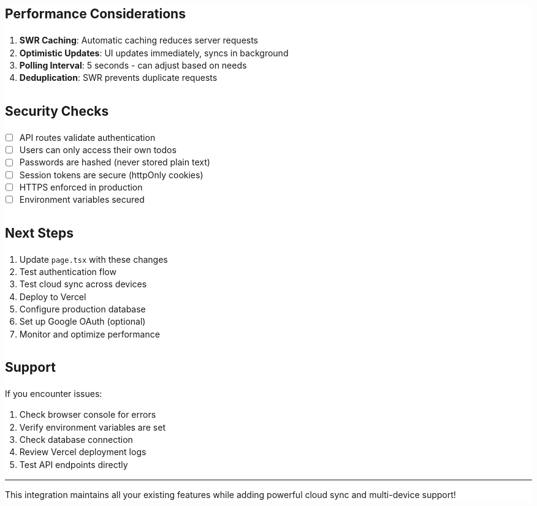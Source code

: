 ## Performance Considerations

1. **SWR Caching**: Automatic caching reduces server requests
2. **Optimistic Updates**: UI updates immediately, syncs in background
3. **Polling Interval**: 5 seconds - can adjust based on needs
4. **Deduplication**: SWR prevents duplicate requests

## Security Checks

- [ ] API routes validate authentication
- [ ] Users can only access their own todos
- [ ] Passwords are hashed (never stored plain text)
- [ ] Session tokens are secure (httpOnly cookies)
- [ ] HTTPS enforced in production
- [ ] Environment variables secured

## Next Steps

1. Update `page.tsx` with these changes
2. Test authentication flow
3. Test cloud sync across devices
4. Deploy to Vercel
5. Configure production database
6. Set up Google OAuth (optional)
7. Monitor and optimize performance

## Support

If you encounter issues:
1. Check browser console for errors
2. Verify environment variables are set
3. Check database connection
4. Review Vercel deployment logs
5. Test API endpoints directly

---

This integration maintains all your existing features while adding powerful cloud sync and multi-device support!
